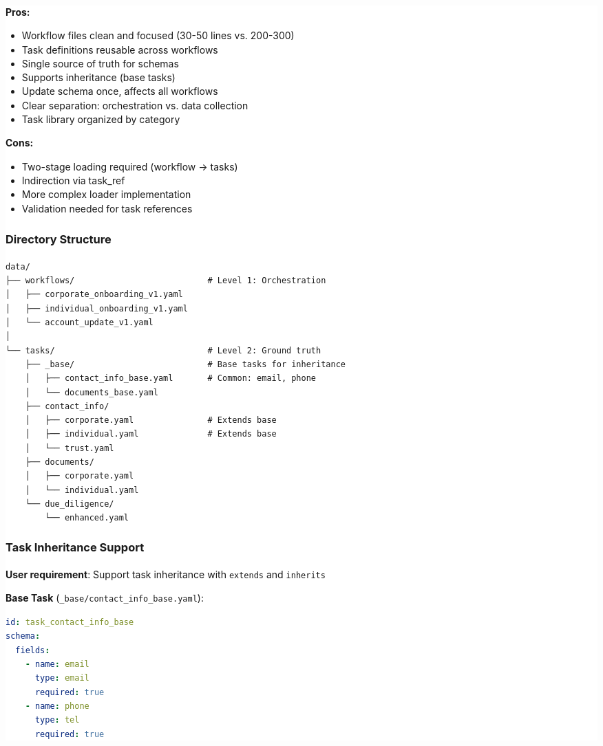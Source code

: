 **Pros:**
- Workflow files clean and focused (30-50 lines vs. 200-300)
- Task definitions reusable across workflows
- Single source of truth for schemas
- Supports inheritance (base tasks)
- Update schema once, affects all workflows
- Clear separation: orchestration vs. data collection
- Task library organized by category

**Cons:**
- Two-stage loading required (workflow → tasks)
- Indirection via task_ref
- More complex loader implementation
- Validation needed for task references

### Directory Structure

```
data/
├── workflows/                           # Level 1: Orchestration
│   ├── corporate_onboarding_v1.yaml
│   ├── individual_onboarding_v1.yaml
│   └── account_update_v1.yaml
│
└── tasks/                               # Level 2: Ground truth
    ├── _base/                           # Base tasks for inheritance
    │   ├── contact_info_base.yaml       # Common: email, phone
    │   └── documents_base.yaml
    ├── contact_info/
    │   ├── corporate.yaml               # Extends base
    │   ├── individual.yaml              # Extends base
    │   └── trust.yaml
    ├── documents/
    │   ├── corporate.yaml
    │   └── individual.yaml
    └── due_diligence/
        └── enhanced.yaml
```

### Task Inheritance Support

**User requirement**: Support task inheritance with `extends` and `inherits`

**Base Task** (`_base/contact_info_base.yaml`):
```yaml
id: task_contact_info_base
schema:
  fields:
    - name: email
      type: email
      required: true
    - name: phone
      type: tel
      required: true
```

